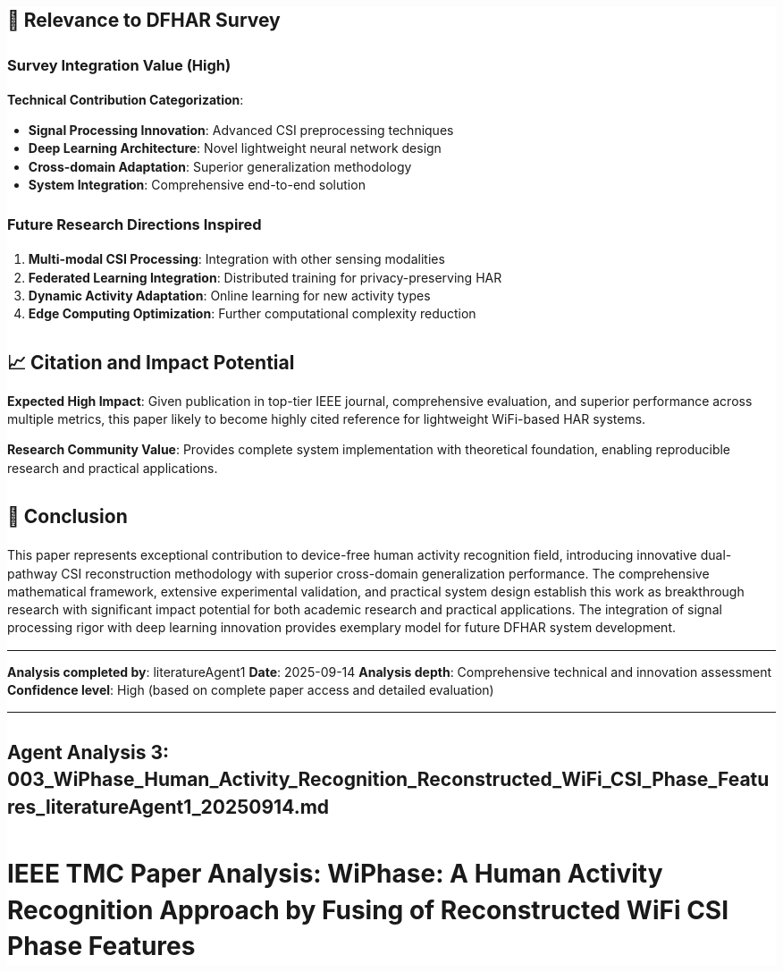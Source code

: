## 🎯 Relevance to DFHAR Survey

### Survey Integration Value (High)
**Technical Contribution Categorization**:
- **Signal Processing Innovation**: Advanced CSI preprocessing techniques
- **Deep Learning Architecture**: Novel lightweight neural network design
- **Cross-domain Adaptation**: Superior generalization methodology
- **System Integration**: Comprehensive end-to-end solution

### Future Research Directions Inspired
1. **Multi-modal CSI Processing**: Integration with other sensing modalities
2. **Federated Learning Integration**: Distributed training for privacy-preserving HAR
3. **Dynamic Activity Adaptation**: Online learning for new activity types
4. **Edge Computing Optimization**: Further computational complexity reduction

## 📈 Citation and Impact Potential

**Expected High Impact**: Given publication in top-tier IEEE journal, comprehensive evaluation, and superior performance across multiple metrics, this paper likely to become highly cited reference for lightweight WiFi-based HAR systems.

**Research Community Value**: Provides complete system implementation with theoretical foundation, enabling reproducible research and practical applications.

## 🏅 Conclusion

This paper represents exceptional contribution to device-free human activity recognition field, introducing innovative dual-pathway CSI reconstruction methodology with superior cross-domain generalization performance. The comprehensive mathematical framework, extensive experimental validation, and practical system design establish this work as breakthrough research with significant impact potential for both academic research and practical applications. The integration of signal processing rigor with deep learning innovation provides exemplary model for future DFHAR system development.

---
**Analysis completed by**: literatureAgent1
**Date**: 2025-09-14
**Analysis depth**: Comprehensive technical and innovation assessment
**Confidence level**: High (based on complete paper access and detailed evaluation)

---

## Agent Analysis 3: 003_WiPhase_Human_Activity_Recognition_Reconstructed_WiFi_CSI_Phase_Features_literatureAgent1_20250914.md

# IEEE TMC Paper Analysis: WiPhase: A Human Activity Recognition Approach by Fusing of Reconstructed WiFi CSI Phase Features
